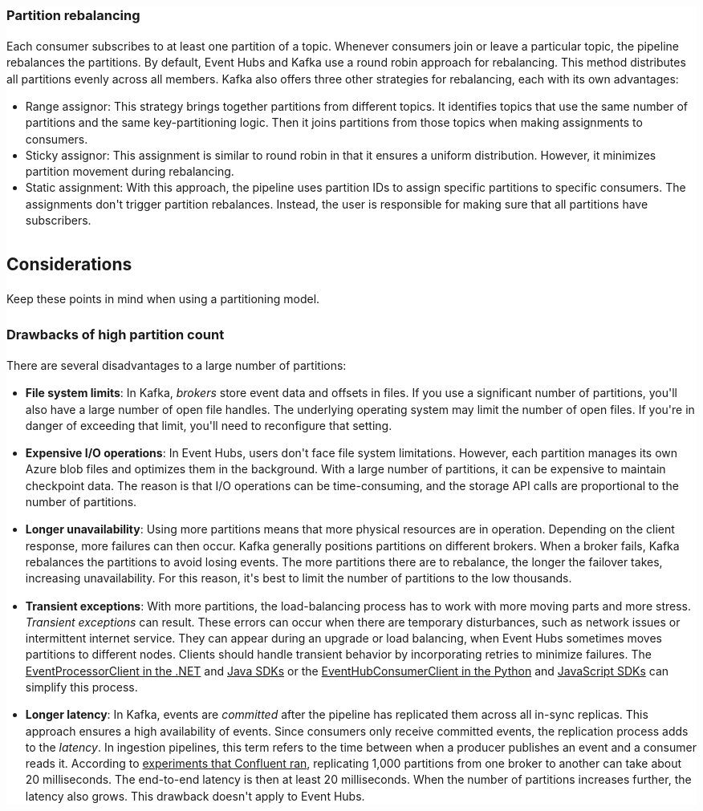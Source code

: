 ### Partition rebalancing

Each consumer subscribes to at least one partition of a topic. Whenever consumers join or leave a particular topic, the pipeline rebalances the partitions. By default, Event Hubs and Kafka use a round robin approach for rebalancing. This method distributes all partitions evenly across all members. Kafka also offers three other strategies for rebalancing, each with its own advantages:

- Range assignor: This strategy brings together partitions from different topics. It identifies topics that use the same number of partitions and the same key-partitioning logic. Then it joins partitions from those topics when making assignments to consumers.
- Sticky assignor: This assignment is similar to round robin in that it ensures a uniform distribution. However, it minimizes partition movement during rebalancing.
- Static assignment: With this approach, the pipeline uses partition IDs to assign specific partitions to specific consumers. The assignments don't trigger partition rebalances. Instead, the user is responsible for making sure that all partitions have subscribers.

## Considerations

Keep these points in mind when using a partitioning model.

### Drawbacks of high partition count

There are several disadvantages to a large number of partitions:

- **File system limits**: In Kafka, *brokers* store event data and offsets in files. If you use a significant number of partitions, you'll also have a large number of open file handles. The underlying operating system may limit the number of open files. If you're in danger of exceeding that limit, you'll need to reconfigure that setting.

- **Expensive I/O operations**: In Event Hubs, users don't face file system limitations. However, each partition manages its own Azure blob files and optimizes them in the background. With a large number of partitions, it can be expensive to maintain checkpoint data. The reason is that I/O operations can be time-consuming, and the storage API calls are proportional to the number of partitions.

- **Longer unavailability**: Using more partitions means that more physical resources are in operation. Depending on the client response, more failures can then occur. Kafka generally positions partitions on different brokers. When a broker fails, Kafka rebalances the partitions to avoid losing events. The more partitions there are to rebalance, the longer the failover takes, increasing unavailability. For this reason, it's best to limit the number of partitions to the low thousands.

- **Transient exceptions**: With more partitions, the load-balancing process has to work with more moving parts and more stress. *Transient exceptions* can result. These errors can occur when there are temporary disturbances, such as network issues or intermittent internet service. They can appear during an upgrade or load balancing, when Event Hubs sometimes moves partitions to different nodes. Clients should handle transient behavior by incorporating retries to minimize failures. The [EventProcessorClient in the .NET][Azure Event Hubs Event Processor client library for .NET] and [Java SDKs][Azure Event Hubs client library for Java] or the [EventHubConsumerClient in the Python][Azure Event Hubs client library for Python] and [JavaScript SDKs][Azure Event Hubs client library for Javascript] can simplify this process.

- **Longer latency**: In Kafka, events are *committed* after the pipeline has replicated them across all in-sync replicas. This approach ensures a high availability of events. Since consumers only receive committed events, the replication process adds to the *latency*. In ingestion pipelines, this term refers to the time between when a producer publishes an event and a consumer reads it. According to [experiments that Confluent ran][How to choose the number of topics/partitions in a Kafka cluster?], replicating 1,000 partitions from one broker to another can take about 20 milliseconds. The end-to-end latency is then at least 20 milliseconds. When the number of partitions increases further, the latency also grows. This drawback doesn't apply to Event Hubs.


[Apache Kafka]: https://www.confluent.io/what-is-apache-kafka/
[Apache Kafka developer guide for Azure Event Hubs]: https://docs.microsoft.com/azure/event-hubs/apache-kafka-developer-guide
[Availability and consistency in Event Hubs]: https://docs.microsoft.com/azure/event-hubs/event-hubs-availability-and-consistency?tabs=latest
[Azure Event Hubs]: https://docs.microsoft.com/azure/event-hubs/event-hubs-about
[Azure Event Hubs client library for Java]: https://docs.microsoft.com/java/api/overview/azure/messaging-eventhubs-readme
[Azure Event Hubs client library for Javascript]: https://docs.microsoft.com/javascript/api/overview/azure/event-hubs-readme
[Azure Event Hubs client library for Python]: https://docs.microsoft.com/python/api/overview/azure/eventhub-readme
[Azure Event Hubs Event Processor client library for .NET]: https://github.com/Azure/azure-sdk-for-net/tree/master/sdk/eventhub/Azure.Messaging.EventHubs.Processor
[Balance partition load across multiple instances of your application]: https://docs.microsoft.com/azure/event-hubs/event-processor-balance-partition-load
[Dynamically add partitions to an event hub in Azure Event Hubs]: https://docs.microsoft.com/azure/event-hubs/dynamically-add-partitions
[Effective strategies for Kafka topic partitioning]: https://blog.newrelic.com/engineering/effective-strategies-kafka-topic-partitioning/
[How to choose the number of topics/partitions in a Kafka cluster?]: https://www.confluent.io/blog/how-choose-number-topics-partitions-kafka-cluster/
[Partitions]: https://docs.microsoft.com/azure/event-hubs/event-hubs-scalability#partitions
[Quickstart: Data streaming with Event Hubs using the Kafka protocol]: https://docs.microsoft.com/azure/event-hubs/event-hubs-quickstart-kafka-enabled-event-hubs
[Send events to and receive events from Azure Event Hubs - .NET]: https://docs.microsoft.com/azure/event-hubs/event-hubs-dotnet-standard-getstarted-send
[Use Azure Event Hubs from Apache Kafka applications]: https://docs.microsoft.com/azure/event-hubs/event-hubs-for-kafka-ecosystem-overview